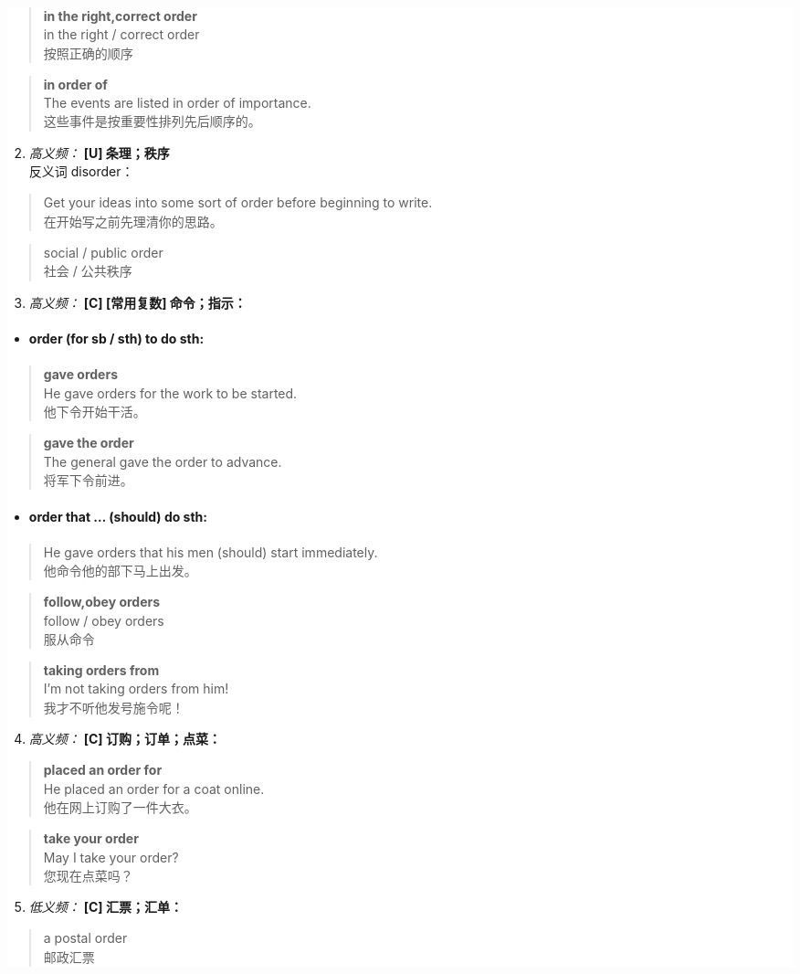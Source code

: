 
> **in the right,correct order**  
> in the right / correct order  
> 按照正确的顺序

> **in order of**  
> The events are listed in order of importance.  
> 这些事件是按重要性排列先后顺序的。

2. *高义频：* **[U] 条理；秩序**  
反义词 disorder： 

> Get your ideas into some sort of order before beginning to write.   
> 在开始写之前先理清你的思路。

> social / public order  
> 社会 / 公共秩序

3. *高义频：* **[C] [常用复数] 命令；指示：**  


- #### order (for sb / sth) to do sth:

> **gave orders**  
> He gave orders for the work to be started.  
> 他下令开始干活。

> **gave the order**  
> The general gave the order to advance.  
> 将军下令前进。

- #### order that … (should) do sth:

> He gave orders that his men (should) start immediately.  
> 他命令他的部下马上出发。

> **follow,obey orders**  
> follow / obey orders  
> 服从命令

> **taking orders from**  
> I’m not taking orders from him!  
> 我才不听他发号施令呢！

4. *高义频：* **[C] 订购；订单；点菜：**  


> **placed an order for**  
> He placed an order for a coat online.  
> 他在网上订购了一件大衣。

> **take your order**  
> May I take your order?  
> 您现在点菜吗？

5. *低义频：* **[C] 汇票；汇单：**  


> a postal order  
> 邮政汇票
